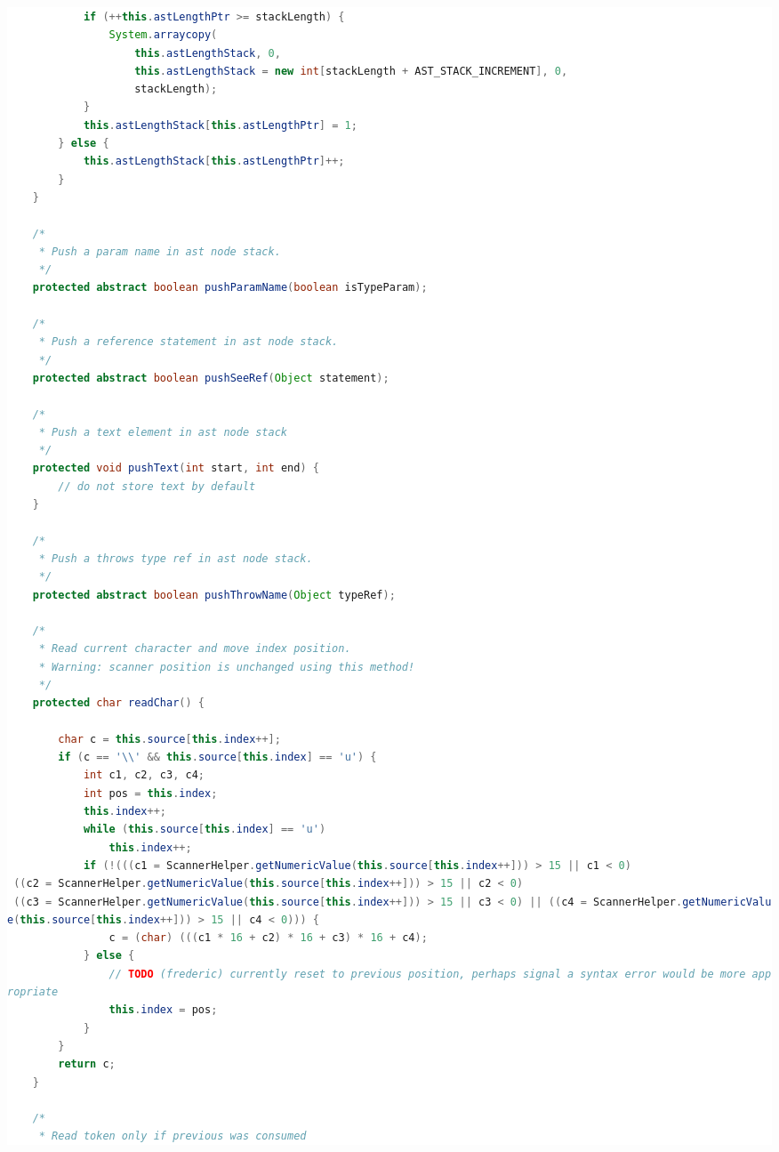 ```java
			if (++this.astLengthPtr >= stackLength) {
				System.arraycopy(
					this.astLengthStack, 0,
					this.astLengthStack = new int[stackLength + AST_STACK_INCREMENT], 0,
					stackLength);
			}
			this.astLengthStack[this.astLengthPtr] = 1;
		} else {
			this.astLengthStack[this.astLengthPtr]++;
		}
	}

	/*
	 * Push a param name in ast node stack.
	 */
	protected abstract boolean pushParamName(boolean isTypeParam);

	/*
	 * Push a reference statement in ast node stack.
	 */
	protected abstract boolean pushSeeRef(Object statement);

	/*
	 * Push a text element in ast node stack
	 */
	protected void pushText(int start, int end) {
		// do not store text by default
	}

	/*
	 * Push a throws type ref in ast node stack.
	 */
	protected abstract boolean pushThrowName(Object typeRef);

	/*
	 * Read current character and move index position.
	 * Warning: scanner position is unchanged using this method!
	 */
	protected char readChar() {
	
		char c = this.source[this.index++];
		if (c == '\\' && this.source[this.index] == 'u') {
			int c1, c2, c3, c4;
			int pos = this.index;
			this.index++;
			while (this.source[this.index] == 'u')
				this.index++;
			if (!(((c1 = ScannerHelper.getNumericValue(this.source[this.index++])) > 15 || c1 < 0)
 ((c2 = ScannerHelper.getNumericValue(this.source[this.index++])) > 15 || c2 < 0)
 ((c3 = ScannerHelper.getNumericValue(this.source[this.index++])) > 15 || c3 < 0) || ((c4 = ScannerHelper.getNumericValue(this.source[this.index++])) > 15 || c4 < 0))) {
				c = (char) (((c1 * 16 + c2) * 16 + c3) * 16 + c4);
			} else {
				// TODO (frederic) currently reset to previous position, perhaps signal a syntax error would be more appropriate
				this.index = pos;
			}
		}
		return c;
	}

	/*
	 * Read token only if previous was consumed
```